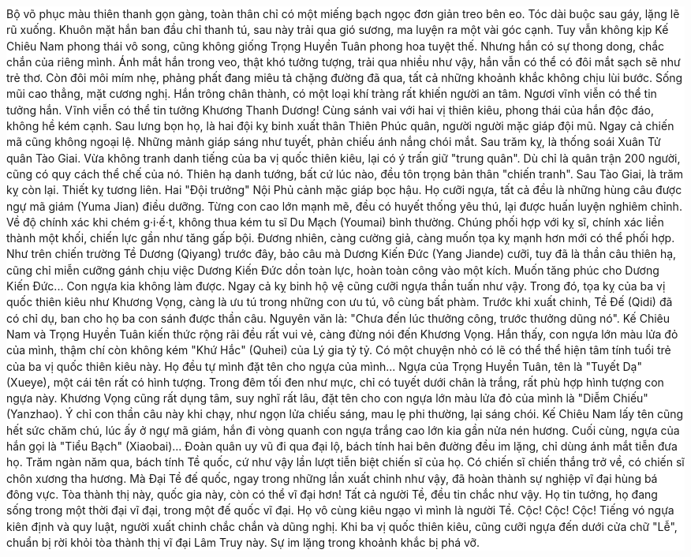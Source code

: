 Bộ võ phục màu thiên thanh gọn gàng, toàn thân chỉ có một miếng bạch ngọc đơn giản treo bên eo.
Tóc dài buộc sau gáy, lặng lẽ rũ xuống.
Khuôn mặt hắn ban đầu chỉ thanh tú, sau này trải qua gió sương, ma luyện ra một vài góc cạnh.
Tuy vẫn không kịp Kế Chiêu Nam phong thái vô song, cũng không giống Trọng Huyền Tuân phong hoa tuyệt thế.
Nhưng hắn có sự thong dong, chắc chắn của riêng mình.
Ánh mắt hắn trong veo, thật khó tưởng tượng, trải qua nhiều như vậy, hắn vẫn có thể có đôi mắt sạch sẽ như trẻ thơ. Còn đôi môi mím nhẹ, phảng phất đang miêu tả chặng đường đã qua, tất cả những khoảnh khắc không chịu lùi bước.
Sống mũi cao thẳng, mặt cương nghị.
Hắn trông chân thành, có một loại khí tràng rất khiến người an tâm.
Ngươi vĩnh viễn có thể tin tưởng hắn.
Vĩnh viễn có thể tin tưởng Khương Thanh Dương!
Cùng sánh vai với hai vị thiên kiêu, phong thái của hắn độc đáo, không hề kém cạnh.
Sau lưng bọn họ, là hai đội kỵ binh xuất thân Thiên Phúc quân, người người mặc giáp đội mũ. Ngay cả chiến mã cũng không ngoại lệ. Những mảnh giáp sáng như tuyết, phản chiếu ánh nắng chói mắt.
Sau trăm kỵ, là thống soái Xuân Tử quân Tào Giai.
Vừa không tranh danh tiếng của ba vị quốc thiên kiêu, lại có ý trấn giữ "trung quân".
Dù chỉ là quân trận 200 người, cũng có quy cách thể chế của nó. Thiên hạ danh tướng, bất cứ lúc nào, đều tôn trọng bản thân "chiến tranh".
Sau Tào Giai, là trăm kỵ còn lại.
Thiết kỵ tương liên.
Hai "Đội trưởng" Nội Phủ cảnh mặc giáp bọc hậu.
Họ cưỡi ngựa, tất cả đều là những hùng câu được ngự mã giám (Yuma Jian) điều dưỡng.
Từng con cao lớn mạnh mẽ, đều có huyết thống yêu thú, lại được huấn luyện nghiêm chỉnh. Về độ chính xác khi chém g·i·ế·t, không thua kém tu sĩ Du Mạch (Youmai) bình thường.
Chúng phối hợp với kỵ sĩ, chính xác liền thành một khối, chiến lực gần như tăng gấp bội.
Đương nhiên, càng cường giả, càng muốn tọa kỵ mạnh hơn mới có thể phối hợp.
Như trên chiến trường Tề Dương (Qiyang) trước đây, bảo câu mà Dương Kiến Đức (Yang Jiande) cưỡi, tuy đã là thần câu thiên hạ, cũng chỉ miễn cưỡng gánh chịu việc Dương Kiến Đức dồn toàn lực, hoàn toàn công vào một kích.
Muốn tăng phúc cho Dương Kiến Đức... Con ngựa kia không làm được.
Ngay cả kỵ binh hộ vệ cũng cưỡi ngựa thần tuấn như vậy.
Trong đó, tọa kỵ của ba vị quốc thiên kiêu như Khương Vọng, càng là ưu tú trong những con ưu tú, vô cùng bất phàm.
Trước khi xuất chinh, Tề Đế (Qidi) đã có chỉ dụ, ban cho họ ba con sánh được thần câu.
Nguyên văn là: "Chưa đến lúc thưởng công, trước thưởng dũng nó".
Kế Chiêu Nam và Trọng Huyền Tuân kiến thức rộng rãi đều rất vui vẻ, càng đừng nói đến Khương Vọng.
Hắn thấy, con ngựa lớn màu lửa đỏ của mình, thậm chí còn không kém "Khứ Hắc" (Quhei) của Lý gia tỷ tỷ.
Có một chuyện nhỏ có lẽ có thể thể hiện tâm tính tuổi trẻ của ba vị quốc thiên kiêu này.
Họ đều tự mình đặt tên cho ngựa của mình...
Ngựa của Trọng Huyền Tuân, tên là "Tuyết Dạ" (Xueye), một cái tên rất có hình tượng.
Trong đêm tối đen như mực, chỉ có tuyết dưới chân là trắng, rất phù hợp hình tượng con ngựa này.
Khương Vọng cũng rất dụng tâm, suy nghĩ rất lâu, đặt tên cho con ngựa lớn màu lửa đỏ của mình là "Diễm Chiếu" (Yanzhao).
Ý chỉ con thần câu này khi chạy, như ngọn lửa chiếu sáng, mau lẹ phi thường, lại sáng chói.
Kế Chiêu Nam lấy tên cũng hết sức chăm chú, lúc ấy ở ngự mã giám, hắn đi vòng quanh con ngựa trắng cao lớn kia gần nửa nén hương.
Cuối cùng, ngựa của hắn gọi là "Tiểu Bạch" (Xiaobai)...
Đoàn quân uy vũ đi qua đại lộ, bách tính hai bên đường đều im lặng, chỉ dùng ánh mắt tiễn đưa họ.
Trăm ngàn năm qua, bách tính Tề quốc, cứ như vậy lần lượt tiễn biệt chiến sĩ của họ.
Có chiến sĩ chiến thắng trở về, có chiến sĩ chôn xương tha hương.
Mà Đại Tề đế quốc, ngay trong những lần xuất chinh như vậy, đã hoàn thành sự nghiệp vĩ đại hùng bá đông vực.
Tòa thành thị này, quốc gia này, còn có thể vĩ đại hơn!
Tất cả người Tề, đều tin chắc như vậy.
Họ tin tưởng, họ đang sống trong một thời đại vĩ đại, trong một đế quốc vĩ đại.
Họ vô cùng kiêu ngạo vì mình là người Tề.
Cộc! Cộc! Cộc!
Tiếng vó ngựa kiên định và quy luật, người xuất chinh chắc chắn và dũng nghị.
Khi ba vị quốc thiên kiêu, cũng cưỡi ngựa đến dưới cửa chữ "Lễ", chuẩn bị rời khỏi tòa thành thị vĩ đại Lâm Truy này.
Sự im lặng trong khoảnh khắc bị phá vỡ.